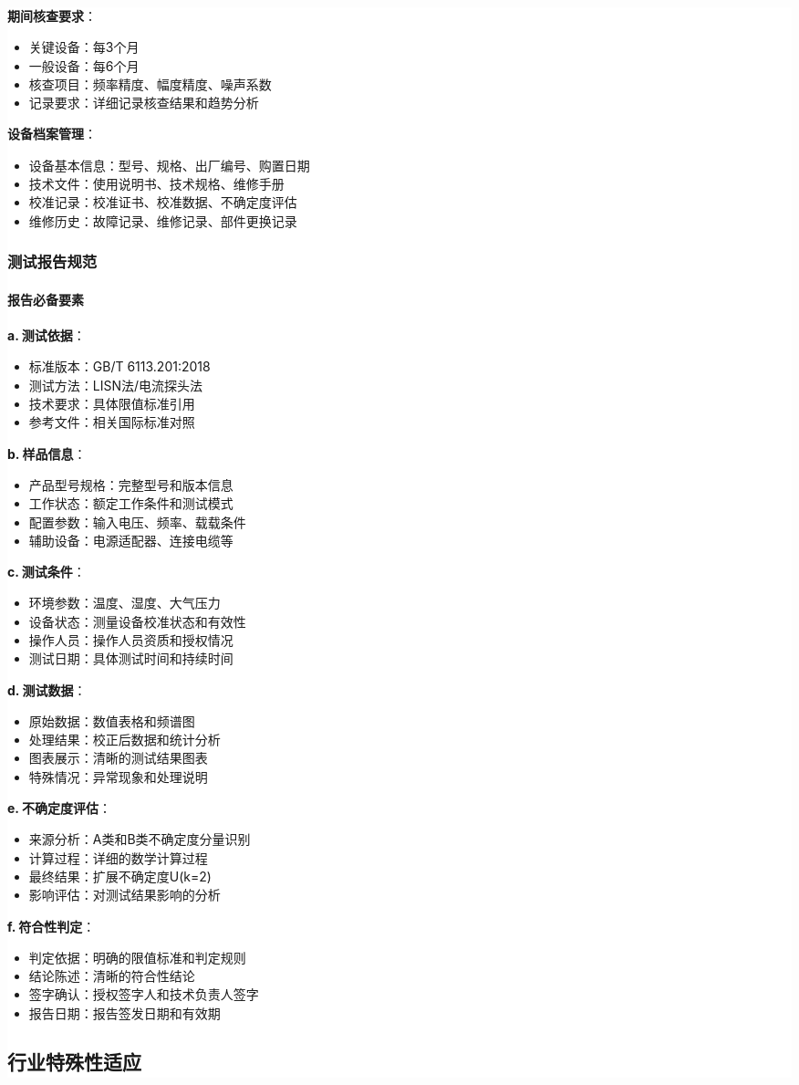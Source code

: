 **期间核查要求**：
- 关键设备：每3个月
- 一般设备：每6个月
- 核查项目：频率精度、幅度精度、噪声系数
- 记录要求：详细记录核查结果和趋势分析

**设备档案管理**：
- 设备基本信息：型号、规格、出厂编号、购置日期
- 技术文件：使用说明书、技术规格、维修手册
- 校准记录：校准证书、校准数据、不确定度评估
- 维修历史：故障记录、维修记录、部件更换记录

### 测试报告规范

#### 报告必备要素

**a. 测试依据**：
- 标准版本：GB/T 6113.201:2018
- 测试方法：LISN法/电流探头法
- 技术要求：具体限值标准引用
- 参考文件：相关国际标准对照

**b. 样品信息**：
- 产品型号规格：完整型号和版本信息
- 工作状态：额定工作条件和测试模式
- 配置参数：输入电压、频率、载载条件
- 辅助设备：电源适配器、连接电缆等

**c. 测试条件**：
- 环境参数：温度、湿度、大气压力
- 设备状态：测量设备校准状态和有效性
- 操作人员：操作人员资质和授权情况
- 测试日期：具体测试时间和持续时间

**d. 测试数据**：
- 原始数据：数值表格和频谱图
- 处理结果：校正后数据和统计分析
- 图表展示：清晰的测试结果图表
- 特殊情况：异常现象和处理说明

**e. 不确定度评估**：
- 来源分析：A类和B类不确定度分量识别
- 计算过程：详细的数学计算过程
- 最终结果：扩展不确定度U(k=2)
- 影响评估：对测试结果影响的分析

**f. 符合性判定**：
- 判定依据：明确的限值标准和判定规则
- 结论陈述：清晰的符合性结论
- 签字确认：授权签字人和技术负责人签字
- 报告日期：报告签发日期和有效期

## 行业特殊性适应
